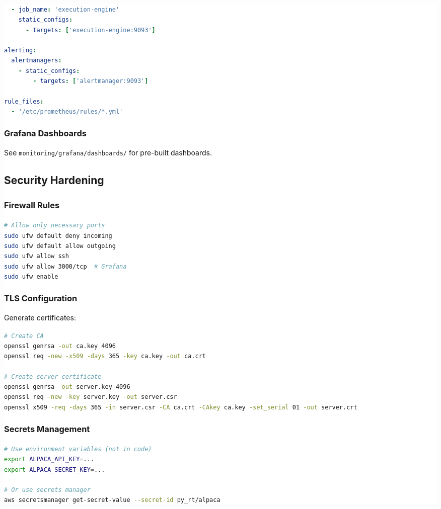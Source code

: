 ```yaml
  - job_name: 'execution-engine'
    static_configs:
      - targets: ['execution-engine:9093']

alerting:
  alertmanagers:
    - static_configs:
        - targets: ['alertmanager:9093']

rule_files:
  - '/etc/prometheus/rules/*.yml'
```

### Grafana Dashboards

See `monitoring/grafana/dashboards/` for pre-built dashboards.

## Security Hardening

### Firewall Rules

```bash
# Allow only necessary ports
sudo ufw default deny incoming
sudo ufw default allow outgoing
sudo ufw allow ssh
sudo ufw allow 3000/tcp  # Grafana
sudo ufw enable
```

### TLS Configuration

Generate certificates:

```bash
# Create CA
openssl genrsa -out ca.key 4096
openssl req -new -x509 -days 365 -key ca.key -out ca.crt

# Create server certificate
openssl genrsa -out server.key 4096
openssl req -new -key server.key -out server.csr
openssl x509 -req -days 365 -in server.csr -CA ca.crt -CAkey ca.key -set_serial 01 -out server.crt
```

### Secrets Management

```bash
# Use environment variables (not in code)
export ALPACA_API_KEY=...
export ALPACA_SECRET_KEY=...

# Or use secrets manager
aws secretsmanager get-secret-value --secret-id py_rt/alpaca
```
